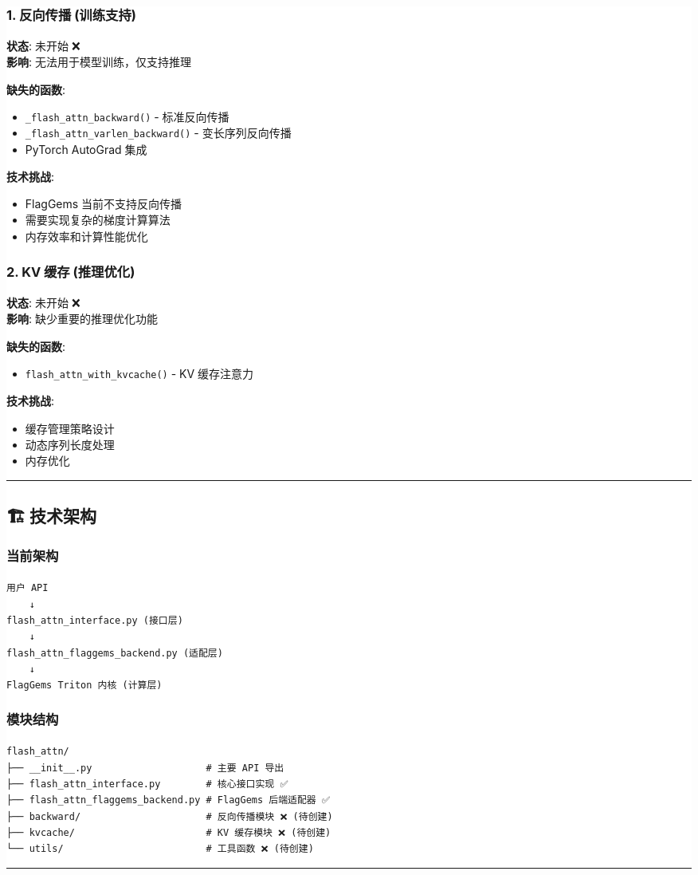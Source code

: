 ### 1. 反向传播 (训练支持)
**状态**: 未开始 ❌  
**影响**: 无法用于模型训练，仅支持推理

**缺失的函数**:
- `_flash_attn_backward()` - 标准反向传播
- `_flash_attn_varlen_backward()` - 变长序列反向传播
- PyTorch AutoGrad 集成

**技术挑战**:
- FlagGems 当前不支持反向传播
- 需要实现复杂的梯度计算算法
- 内存效率和计算性能优化

### 2. KV 缓存 (推理优化)
**状态**: 未开始 ❌  
**影响**: 缺少重要的推理优化功能

**缺失的函数**:
- `flash_attn_with_kvcache()` - KV 缓存注意力

**技术挑战**:
- 缓存管理策略设计
- 动态序列长度处理
- 内存优化

---

## 🏗️ 技术架构

### 当前架构
```
用户 API
    ↓
flash_attn_interface.py (接口层)
    ↓  
flash_attn_flaggems_backend.py (适配层)
    ↓
FlagGems Triton 内核 (计算层)
```

### 模块结构
```
flash_attn/
├── __init__.py                    # 主要 API 导出
├── flash_attn_interface.py        # 核心接口实现 ✅
├── flash_attn_flaggems_backend.py # FlagGems 后端适配器 ✅
├── backward/                      # 反向传播模块 ❌ (待创建)
├── kvcache/                       # KV 缓存模块 ❌ (待创建)
└── utils/                         # 工具函数 ❌ (待创建)
```

---